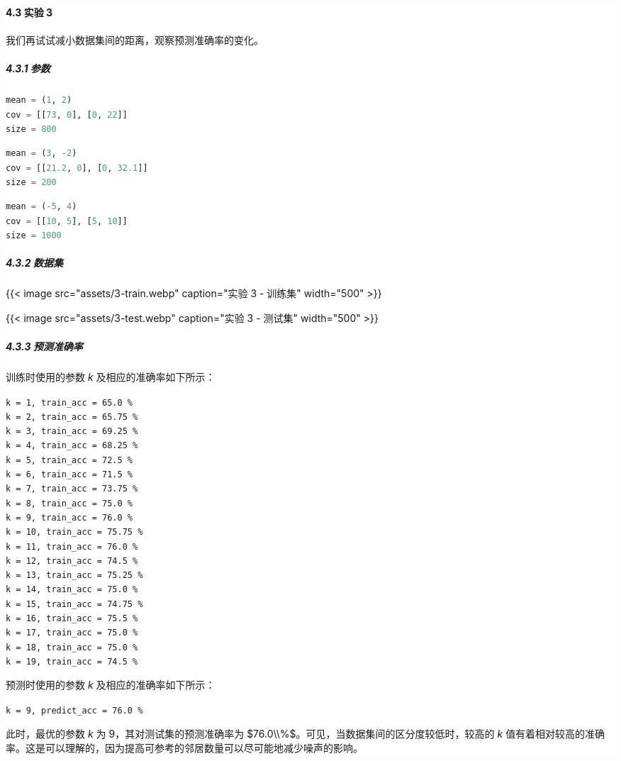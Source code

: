 #### 4.3 实验 3

我们再试试减小数据集间的距离，观察预测准确率的变化。

##### 4.3.1 参数

```python
mean = (1, 2)
cov = [[73, 0], [0, 22]]
size = 800
```

```python
mean = (3, -2)
cov = [[21.2, 0], [0, 32.1]]
size = 200
```

```python
mean = (-5, 4)
cov = [[10, 5], [5, 10]]
size = 1000
```

##### 4.3.2 数据集

{{< image src="assets/3-train.webp" caption="实验 3 - 训练集" width="500" >}}

{{< image src="assets/3-test.webp" caption="实验 3 - 测试集" width="500" >}}

##### 4.3.3 预测准确率

训练时使用的参数 $k$ 及相应的准确率如下所示：

```text
k = 1, train_acc = 65.0 %
k = 2, train_acc = 65.75 %
k = 3, train_acc = 69.25 %
k = 4, train_acc = 68.25 %
k = 5, train_acc = 72.5 %
k = 6, train_acc = 71.5 %
k = 7, train_acc = 73.75 %
k = 8, train_acc = 75.0 %
k = 9, train_acc = 76.0 %
k = 10, train_acc = 75.75 %
k = 11, train_acc = 76.0 %
k = 12, train_acc = 74.5 %
k = 13, train_acc = 75.25 %
k = 14, train_acc = 75.0 %
k = 15, train_acc = 74.75 %
k = 16, train_acc = 75.5 %
k = 17, train_acc = 75.0 %
k = 18, train_acc = 75.0 %
k = 19, train_acc = 74.5 %
```

预测时使用的参数 $k$ 及相应的准确率如下所示：

```text
k = 9, predict_acc = 76.0 %
```

此时，最优的参数 $k$ 为 $9$，其对测试集的预测准确率为 $76.0\\%$。可见，当数据集间的区分度较低时，较高的 $k$ 值有着相对较高的准确率。这是可以理解的，因为提高可参考的邻居数量可以尽可能地减少噪声的影响。
